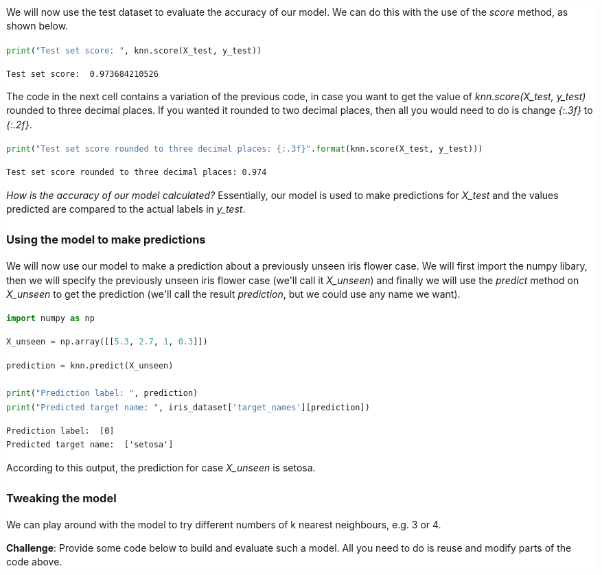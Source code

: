 We will now use the test dataset to evaluate the accuracy of our model. We can do this with the use of the *score* method, as shown below.


```python
print("Test set score: ", knn.score(X_test, y_test))
```

    Test set score:  0.973684210526


The code in the next cell contains a variation of the previous code, in case you want to get the value of *knn.score(X_test, y_test)* rounded to three decimal places. If you wanted it rounded to two decimal places, then all you would need to do is change *{:.3f}* to *{:.2f}*.


```python
print("Test set score rounded to three decimal places: {:.3f}".format(knn.score(X_test, y_test)))
```

    Test set score rounded to three decimal places: 0.974


*How is the accuracy of our model calculated?* Essentially, our model is used to make predictions for *X_test* and the values predicted are compared to the actual labels in *y_test*.

### Using the model to make predictions

We will now use our model to make a prediction about a previously unseen iris flower case. We will first import the numpy libary, then we will specify the previously unseen iris flower case (we'll call it *X_unseen*) and finally we will use the *predict* method on *X_unseen* to get the prediction (we'll call the result *prediction*, but we could use any name we want).


```python
import numpy as np
```


```python
X_unseen = np.array([[5.3, 2.7, 1, 0.3]])
```


```python
prediction = knn.predict(X_unseen)

print("Prediction label: ", prediction)
print("Predicted target name: ", iris_dataset['target_names'][prediction])
```

    Prediction label:  [0]
    Predicted target name:  ['setosa']


According to this output, the prediction for case *X_unseen* is setosa.

### Tweaking the model

We can play around with the model to try different numbers of k nearest neighbours, e.g. 3 or 4.

**Challenge**: Provide some code below to build and evaluate such a model. All you need to do is reuse and modify parts of the code above.
